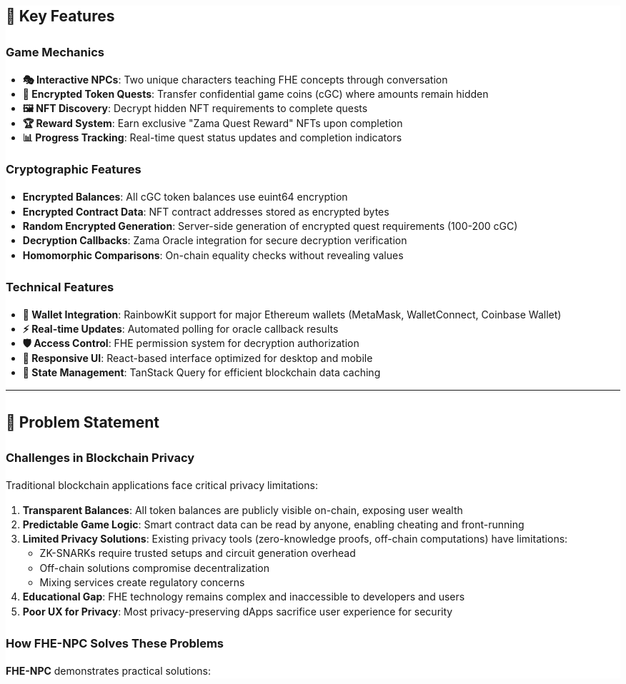 
## 🌟 Key Features

### Game Mechanics

- **🎭 Interactive NPCs**: Two unique characters teaching FHE concepts through conversation
- **🔐 Encrypted Token Quests**: Transfer confidential game coins (cGC) where amounts remain hidden
- **🖼️ NFT Discovery**: Decrypt hidden NFT requirements to complete quests
- **🏆 Reward System**: Earn exclusive "Zama Quest Reward" NFTs upon completion
- **📊 Progress Tracking**: Real-time quest status updates and completion indicators

### Cryptographic Features

- **Encrypted Balances**: All cGC token balances use euint64 encryption
- **Encrypted Contract Data**: NFT contract addresses stored as encrypted bytes
- **Random Encrypted Generation**: Server-side generation of encrypted quest requirements (100-200 cGC)
- **Decryption Callbacks**: Zama Oracle integration for secure decryption verification
- **Homomorphic Comparisons**: On-chain equality checks without revealing values

### Technical Features

- **🔗 Wallet Integration**: RainbowKit support for major Ethereum wallets (MetaMask, WalletConnect, Coinbase Wallet)
- **⚡ Real-time Updates**: Automated polling for oracle callback results
- **🛡️ Access Control**: FHE permission system for decryption authorization
- **📱 Responsive UI**: React-based interface optimized for desktop and mobile
- **🔄 State Management**: TanStack Query for efficient blockchain data caching

---

## 🚨 Problem Statement

### Challenges in Blockchain Privacy

Traditional blockchain applications face critical privacy limitations:

1. **Transparent Balances**: All token balances are publicly visible on-chain, exposing user wealth
2. **Predictable Game Logic**: Smart contract data can be read by anyone, enabling cheating and front-running
3. **Limited Privacy Solutions**: Existing privacy tools (zero-knowledge proofs, off-chain computations) have limitations:
   - ZK-SNARKs require trusted setups and circuit generation overhead
   - Off-chain solutions compromise decentralization
   - Mixing services create regulatory concerns
4. **Educational Gap**: FHE technology remains complex and inaccessible to developers and users
5. **Poor UX for Privacy**: Most privacy-preserving dApps sacrifice user experience for security

### How FHE-NPC Solves These Problems

**FHE-NPC** demonstrates practical solutions:
